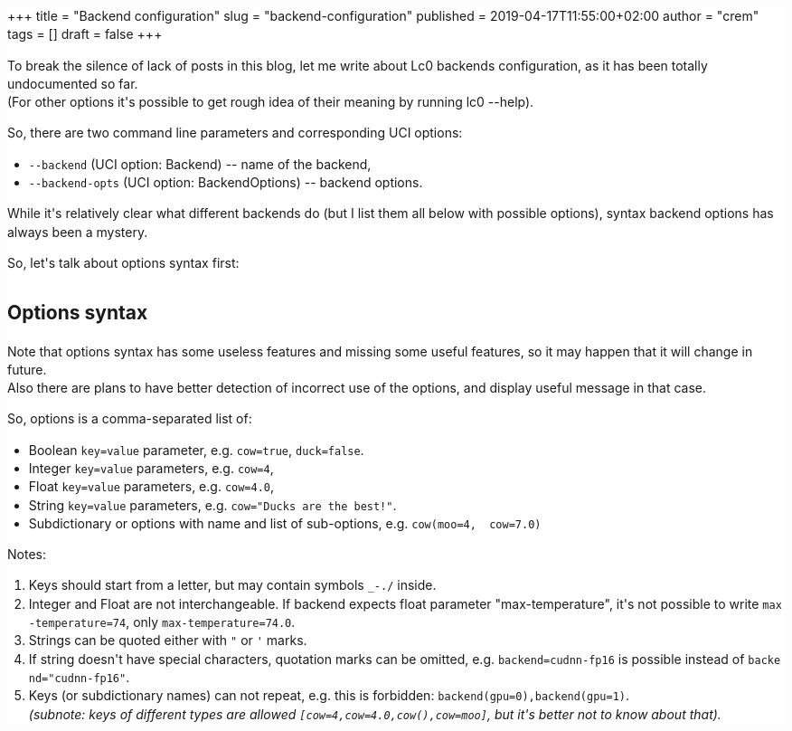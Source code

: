 +++
title = "Backend configuration"
slug = "backend-configuration"
published = 2019-04-17T11:55:00+02:00
author = "crem"
tags = []
draft = false
+++

To break the silence of lack of posts in this blog, let me write about Lc0
backends configuration, as it has been totally undocumented so far.  
(For other options it's possible to get rough idea of their meaning by running
lc0 --help).



So, there are two command line parameters and corresponding UCI options:

  * `--backend` (UCI option: Backend) -- name of the backend,
  * `--backend-opts` (UCI option: BackendOptions) -- backend options.

While it's relatively clear what different backends do (but I list them all
below with possible options), syntax backend options has always been a
mystery.

So, let's talk about options syntax first:

## Options syntax

Note that options syntax has some useless features and missing some useful
features, so it may happen that it will change in future.  
Also there are plans to have better detection of incorrect use of the options,
and display useful message in that case.

So, options is a comma-separated list of:  
* Boolean `key=value` parameter, e.g. `cow=true`, `duck=false`.
* Integer `key=value` parameters, e.g. `cow=4`,
* Float `key=value` parameters, e.g. `cow=4.0`,
* String `key=value` parameters, e.g. `cow="Ducks are the best!"`.
* Subdictionary or options with name and list of sub-options, e.g. `cow(moo=4, 
cow=7.0)`

Notes:

  1. Keys should start from a letter, but may contain symbols `_-./` inside.
  2. Integer and Float are not interchangeable. If backend expects float 
parameter "max-temperature", it's not possible to write `max-temperature=74`, 
only `max-temperature=74.0`.
  3. Strings can be quoted either with `"` or `'` marks.
  4. If string doesn't have special characters, quotation marks can be omitted, 
e.g. `backend=cudnn-fp16` is possible instead of `backend="cudnn-fp16"`.
  5. Keys (or subdictionary names) can not repeat, e.g. this is forbidden: 
`backend(gpu=0),backend(gpu=1)`.  
 _(subnote: keys of different types are allowed `[cow=4,cow=4.0,cow(),cow=moo]`,
 but it's better not to know about that)._
